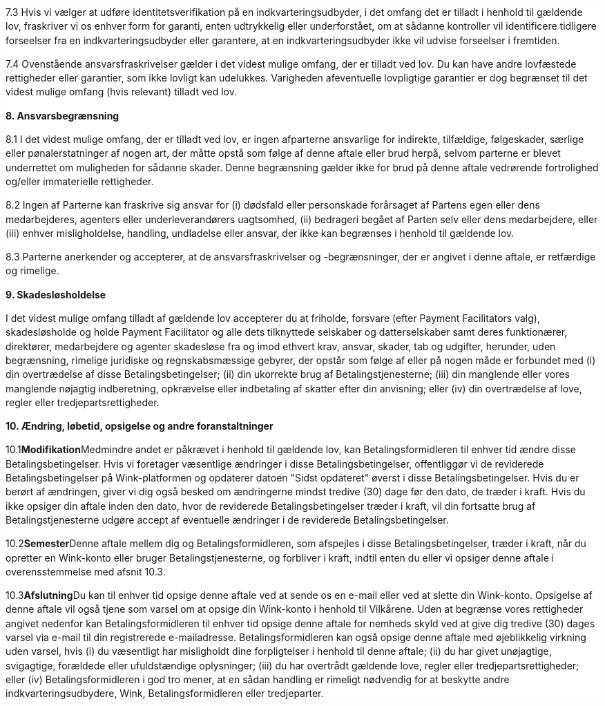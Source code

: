 7.3 Hvis vi vælger at udføre identitetsverifikation på en indkvarteringsudbyder, i det omfang det er tilladt i henhold til gældende lov, fraskriver vi os enhver form for garanti, enten udtrykkelig eller underforstået, om at sådanne kontroller vil identificere tidligere forseelser fra en indkvarteringsudbyder eller garantere, at en indkvarteringsudbyder ikke vil udvise forseelser i fremtiden.

7.4 Ovenstående ansvarsfraskrivelser gælder i det videst mulige omfang, der er tilladt ved lov. Du kan have andre lovfæstede rettigheder eller garantier, som ikke lovligt kan udelukkes. Varigheden af ​​eventuelle lovpligtige garantier er dog begrænset til det videst mulige omfang (hvis relevant) tilladt ved lov.

**8. Ansvarsbegrænsning**

8.1 I det videst mulige omfang, der er tilladt ved lov, er ingen af ​​parterne ansvarlige for indirekte, tilfældige, følgeskader, særlige eller pønalerstatninger af nogen art, der måtte opstå som følge af denne aftale eller brud herpå, selvom parterne er blevet underrettet om muligheden for sådanne skader. Denne begrænsning gælder ikke for brud på denne aftale vedrørende fortrolighed og/eller immaterielle rettigheder.

8.2 Ingen af ​​Parterne kan fraskrive sig ansvar for (i) dødsfald eller personskade forårsaget af Partens egen eller dens medarbejderes, agenters eller underleverandørers uagtsomhed, (ii) bedrageri begået af Parten selv eller dens medarbejdere, eller (iii) enhver misligholdelse, handling, undladelse eller ansvar, der ikke kan begrænses i henhold til gældende lov.

8.3 Parterne anerkender og accepterer, at de ansvarsfraskrivelser og -begrænsninger, der er angivet i denne aftale, er retfærdige og rimelige.

**9. Skadesløsholdelse**

I det videst mulige omfang tilladt af gældende lov accepterer du at friholde, forsvare (efter Payment Facilitators valg), skadesløsholde og holde Payment Facilitator og alle dets tilknyttede selskaber og datterselskaber samt deres funktionærer, direktører, medarbejdere og agenter skadesløse fra og imod ethvert krav, ansvar, skader, tab og udgifter, herunder, uden begrænsning, rimelige juridiske og regnskabsmæssige gebyrer, der opstår som følge af eller på nogen måde er forbundet med (i) din overtrædelse af disse Betalingsbetingelser; (ii) din ukorrekte brug af Betalingstjenesterne; (iii) din manglende eller vores manglende nøjagtig indberetning, opkrævelse eller indbetaling af skatter efter din anvisning; eller (iv) din overtrædelse af love, regler eller tredjepartsrettigheder.

**10. Ændring, løbetid, opsigelse og andre foranstaltninger**

10.1**Modifikation**Medmindre andet er påkrævet i henhold til gældende lov, kan Betalingsformidleren til enhver tid ændre disse Betalingsbetingelser. Hvis vi foretager væsentlige ændringer i disse Betalingsbetingelser, offentliggør vi de reviderede Betalingsbetingelser på Wink-platformen og opdaterer datoen "Sidst opdateret" øverst i disse Betalingsbetingelser. Hvis du er berørt af ændringen, giver vi dig også besked om ændringerne mindst tredive (30) dage før den dato, de træder i kraft. Hvis du ikke opsiger din aftale inden den dato, hvor de reviderede Betalingsbetingelser træder i kraft, vil din fortsatte brug af Betalingstjenesterne udgøre accept af eventuelle ændringer i de reviderede Betalingsbetingelser.

10.2**Semester**Denne aftale mellem dig og Betalingsformidleren, som afspejles i disse Betalingsbetingelser, træder i kraft, når du opretter en Wink-konto eller bruger Betalingstjenesterne, og forbliver i kraft, indtil enten du eller vi opsiger denne aftale i overensstemmelse med afsnit 10.3.

10.3**Afslutning**Du kan til enhver tid opsige denne aftale ved at sende os en e-mail eller ved at slette din Wink-konto. Opsigelse af denne aftale vil også tjene som varsel om at opsige din Wink-konto i henhold til Vilkårene. Uden at begrænse vores rettigheder angivet nedenfor kan Betalingsformidleren til enhver tid opsige denne aftale for nemheds skyld ved at give dig tredive (30) dages varsel via e-mail til din registrerede e-mailadresse. Betalingsformidleren kan også opsige denne aftale med øjeblikkelig virkning uden varsel, hvis (i) du væsentligt har misligholdt dine forpligtelser i henhold til denne aftale; (ii) du har givet unøjagtige, svigagtige, forældede eller ufuldstændige oplysninger; (iii) du har overtrådt gældende love, regler eller tredjepartsrettigheder; eller (iv) Betalingsformidleren i god tro mener, at en sådan handling er rimeligt nødvendig for at beskytte andre indkvarteringsudbydere, Wink, Betalingsformidleren eller tredjeparter.

